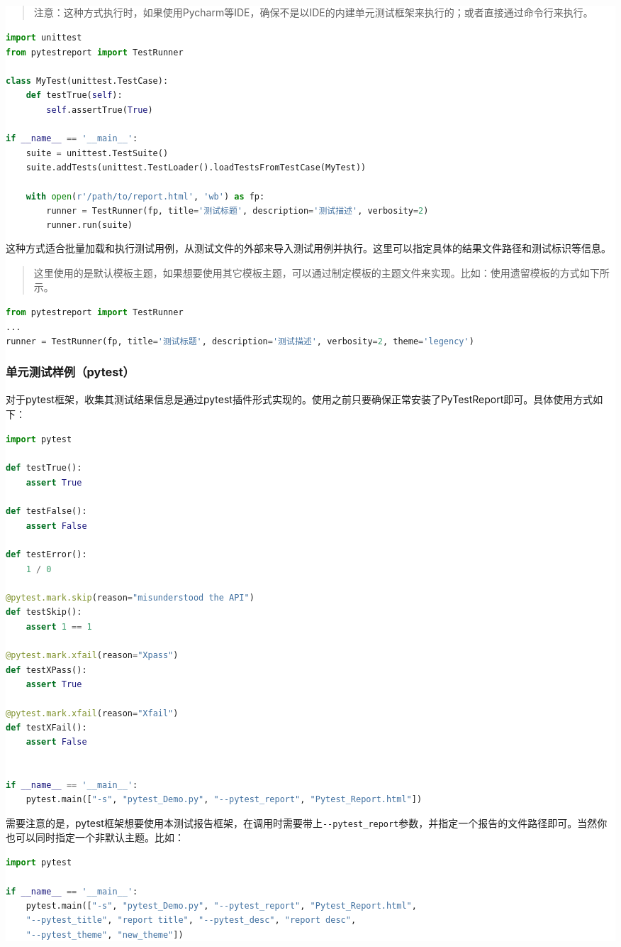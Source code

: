 > 注意：这种方式执行时，如果使用Pycharm等IDE，确保不是以IDE的内建单元测试框架来执行的；或者直接通过命令行来执行。

```python
import unittest
from pytestreport import TestRunner

class MyTest(unittest.TestCase):
    def testTrue(self):
        self.assertTrue(True)

if __name__ == '__main__':
    suite = unittest.TestSuite()
    suite.addTests(unittest.TestLoader().loadTestsFromTestCase(MyTest))
    
    with open(r'/path/to/report.html', 'wb') as fp:
        runner = TestRunner(fp, title='测试标题', description='测试描述', verbosity=2)
        runner.run(suite)
```
这种方式适合批量加载和执行测试用例，从测试文件的外部来导入测试用例并执行。这里可以指定具体的结果文件路径和测试标识等信息。

> 这里使用的是默认模板主题，如果想要使用其它模板主题，可以通过制定模板的主题文件来实现。比如：使用遗留模板的方式如下所示。
```python
from pytestreport import TestRunner
...
runner = TestRunner(fp, title='测试标题', description='测试描述', verbosity=2, theme='legency')
```

### 单元测试样例（pytest）
对于pytest框架，收集其测试结果信息是通过pytest插件形式实现的。使用之前只要确保正常安装了PyTestReport即可。具体使用方式如下：
```python
import pytest

def testTrue():
    assert True

def testFalse():
    assert False

def testError():
    1 / 0

@pytest.mark.skip(reason="misunderstood the API")
def testSkip():
    assert 1 == 1

@pytest.mark.xfail(reason="Xpass")
def testXPass():
    assert True

@pytest.mark.xfail(reason="Xfail")
def testXFail():
    assert False


if __name__ == '__main__':
    pytest.main(["-s", "pytest_Demo.py", "--pytest_report", "Pytest_Report.html"])
```
需要注意的是，pytest框架想要使用本测试报告框架，在调用时需要带上`--pytest_report`参数，并指定一个报告的文件路径即可。当然你也可以同时指定一个非默认主题。比如：
```python
import pytest

if __name__ == '__main__':
    pytest.main(["-s", "pytest_Demo.py", "--pytest_report", "Pytest_Report.html", 
    "--pytest_title", "report title", "--pytest_desc", "report desc",
    "--pytest_theme", "new_theme"])
```